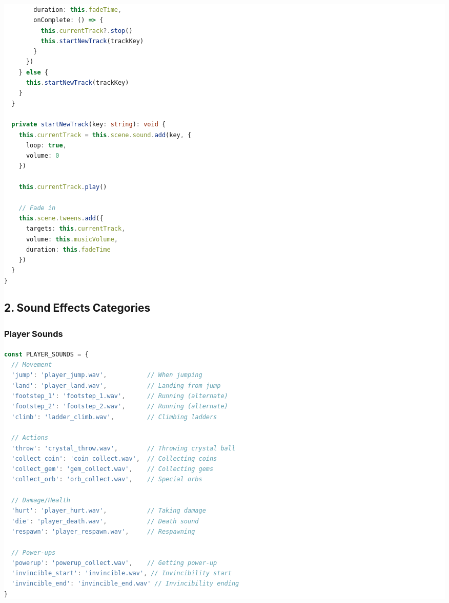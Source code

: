 ```typescript
        duration: this.fadeTime,
        onComplete: () => {
          this.currentTrack?.stop()
          this.startNewTrack(trackKey)
        }
      })
    } else {
      this.startNewTrack(trackKey)
    }
  }
  
  private startNewTrack(key: string): void {
    this.currentTrack = this.scene.sound.add(key, {
      loop: true,
      volume: 0
    })
    
    this.currentTrack.play()
    
    // Fade in
    this.scene.tweens.add({
      targets: this.currentTrack,
      volume: this.musicVolume,
      duration: this.fadeTime
    })
  }
}
```

## 2. Sound Effects Categories

### Player Sounds
```typescript
const PLAYER_SOUNDS = {
  // Movement
  'jump': 'player_jump.wav',           // When jumping
  'land': 'player_land.wav',           // Landing from jump
  'footstep_1': 'footstep_1.wav',      // Running (alternate)
  'footstep_2': 'footstep_2.wav',      // Running (alternate)
  'climb': 'ladder_climb.wav',         // Climbing ladders
  
  // Actions
  'throw': 'crystal_throw.wav',        // Throwing crystal ball
  'collect_coin': 'coin_collect.wav',  // Collecting coins
  'collect_gem': 'gem_collect.wav',    // Collecting gems
  'collect_orb': 'orb_collect.wav',    // Special orbs
  
  // Damage/Health
  'hurt': 'player_hurt.wav',           // Taking damage
  'die': 'player_death.wav',           // Death sound
  'respawn': 'player_respawn.wav',     // Respawning
  
  // Power-ups
  'powerup': 'powerup_collect.wav',    // Getting power-up
  'invincible_start': 'invincible.wav', // Invincibility start
  'invincible_end': 'invincible_end.wav' // Invincibility ending
}
```
